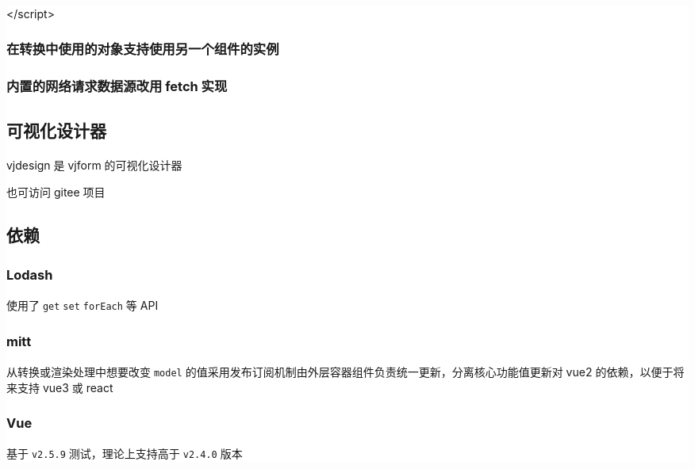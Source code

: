 </script\>

### 在转换中使用的对象支持使用另一个组件的实例

### 内置的网络请求数据源改用 fetch 实现

可视化设计器
------

vjdesign 是 vjform 的可视化设计器

也可访问 gitee 项目

依赖
--

### Lodash

使用了 `get` `set` `forEach` 等 API

### mitt

从转换或渲染处理中想要改变 `model` 的值采用发布订阅机制由外层容器组件负责统一更新，分离核心功能值更新对 vue2 的依赖，以便于将来支持 vue3 或 react

### Vue

基于 `v2.5.9` 测试，理论上支持高于 `v2.4.0` 版本
